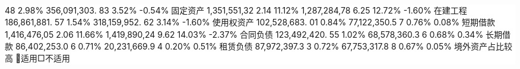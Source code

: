 48
2.98%
356,091,303.
83
3.52%
-0.54%
固定资产
1,351,551,32
2.14
11.12%
1,287,284,78
6.25
12.72%
-1.60%
在建工程
186,861,881.
57
1.54%
318,159,952.
62
3.14%
-1.60%
使用权资产
102,528,683.
01
0.84%
77,122,350.5
7
0.76%
0.08%
短期借款
1,416,476,05
2.06
11.66%
1,419,890,24
9.62
14.03%
-2.37%
合同负债
123,492,420.
55
1.02%
68,578,360.3
6
0.68%
0.34%
长期借款
86,402,253.0
6
0.71%
20,231,669.9
4
0.20%
0.51%
租赁负债
87,972,397.3
3
0.72%
67,753,317.8
8
0.67%
0.05%
境外资产占比较高
适用□不适用